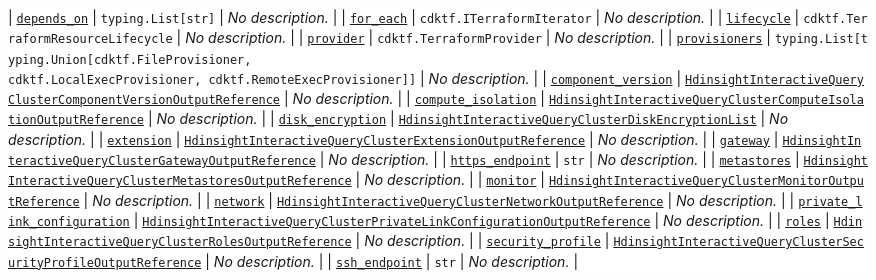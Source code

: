 | <code><a href="#@cdktf/provider-azurerm.hdinsightInteractiveQueryCluster.HdinsightInteractiveQueryCluster.property.dependsOn">depends_on</a></code> | <code>typing.List[str]</code> | *No description.* |
| <code><a href="#@cdktf/provider-azurerm.hdinsightInteractiveQueryCluster.HdinsightInteractiveQueryCluster.property.forEach">for_each</a></code> | <code>cdktf.ITerraformIterator</code> | *No description.* |
| <code><a href="#@cdktf/provider-azurerm.hdinsightInteractiveQueryCluster.HdinsightInteractiveQueryCluster.property.lifecycle">lifecycle</a></code> | <code>cdktf.TerraformResourceLifecycle</code> | *No description.* |
| <code><a href="#@cdktf/provider-azurerm.hdinsightInteractiveQueryCluster.HdinsightInteractiveQueryCluster.property.provider">provider</a></code> | <code>cdktf.TerraformProvider</code> | *No description.* |
| <code><a href="#@cdktf/provider-azurerm.hdinsightInteractiveQueryCluster.HdinsightInteractiveQueryCluster.property.provisioners">provisioners</a></code> | <code>typing.List[typing.Union[cdktf.FileProvisioner, cdktf.LocalExecProvisioner, cdktf.RemoteExecProvisioner]]</code> | *No description.* |
| <code><a href="#@cdktf/provider-azurerm.hdinsightInteractiveQueryCluster.HdinsightInteractiveQueryCluster.property.componentVersion">component_version</a></code> | <code><a href="#@cdktf/provider-azurerm.hdinsightInteractiveQueryCluster.HdinsightInteractiveQueryClusterComponentVersionOutputReference">HdinsightInteractiveQueryClusterComponentVersionOutputReference</a></code> | *No description.* |
| <code><a href="#@cdktf/provider-azurerm.hdinsightInteractiveQueryCluster.HdinsightInteractiveQueryCluster.property.computeIsolation">compute_isolation</a></code> | <code><a href="#@cdktf/provider-azurerm.hdinsightInteractiveQueryCluster.HdinsightInteractiveQueryClusterComputeIsolationOutputReference">HdinsightInteractiveQueryClusterComputeIsolationOutputReference</a></code> | *No description.* |
| <code><a href="#@cdktf/provider-azurerm.hdinsightInteractiveQueryCluster.HdinsightInteractiveQueryCluster.property.diskEncryption">disk_encryption</a></code> | <code><a href="#@cdktf/provider-azurerm.hdinsightInteractiveQueryCluster.HdinsightInteractiveQueryClusterDiskEncryptionList">HdinsightInteractiveQueryClusterDiskEncryptionList</a></code> | *No description.* |
| <code><a href="#@cdktf/provider-azurerm.hdinsightInteractiveQueryCluster.HdinsightInteractiveQueryCluster.property.extension">extension</a></code> | <code><a href="#@cdktf/provider-azurerm.hdinsightInteractiveQueryCluster.HdinsightInteractiveQueryClusterExtensionOutputReference">HdinsightInteractiveQueryClusterExtensionOutputReference</a></code> | *No description.* |
| <code><a href="#@cdktf/provider-azurerm.hdinsightInteractiveQueryCluster.HdinsightInteractiveQueryCluster.property.gateway">gateway</a></code> | <code><a href="#@cdktf/provider-azurerm.hdinsightInteractiveQueryCluster.HdinsightInteractiveQueryClusterGatewayOutputReference">HdinsightInteractiveQueryClusterGatewayOutputReference</a></code> | *No description.* |
| <code><a href="#@cdktf/provider-azurerm.hdinsightInteractiveQueryCluster.HdinsightInteractiveQueryCluster.property.httpsEndpoint">https_endpoint</a></code> | <code>str</code> | *No description.* |
| <code><a href="#@cdktf/provider-azurerm.hdinsightInteractiveQueryCluster.HdinsightInteractiveQueryCluster.property.metastores">metastores</a></code> | <code><a href="#@cdktf/provider-azurerm.hdinsightInteractiveQueryCluster.HdinsightInteractiveQueryClusterMetastoresOutputReference">HdinsightInteractiveQueryClusterMetastoresOutputReference</a></code> | *No description.* |
| <code><a href="#@cdktf/provider-azurerm.hdinsightInteractiveQueryCluster.HdinsightInteractiveQueryCluster.property.monitor">monitor</a></code> | <code><a href="#@cdktf/provider-azurerm.hdinsightInteractiveQueryCluster.HdinsightInteractiveQueryClusterMonitorOutputReference">HdinsightInteractiveQueryClusterMonitorOutputReference</a></code> | *No description.* |
| <code><a href="#@cdktf/provider-azurerm.hdinsightInteractiveQueryCluster.HdinsightInteractiveQueryCluster.property.network">network</a></code> | <code><a href="#@cdktf/provider-azurerm.hdinsightInteractiveQueryCluster.HdinsightInteractiveQueryClusterNetworkOutputReference">HdinsightInteractiveQueryClusterNetworkOutputReference</a></code> | *No description.* |
| <code><a href="#@cdktf/provider-azurerm.hdinsightInteractiveQueryCluster.HdinsightInteractiveQueryCluster.property.privateLinkConfiguration">private_link_configuration</a></code> | <code><a href="#@cdktf/provider-azurerm.hdinsightInteractiveQueryCluster.HdinsightInteractiveQueryClusterPrivateLinkConfigurationOutputReference">HdinsightInteractiveQueryClusterPrivateLinkConfigurationOutputReference</a></code> | *No description.* |
| <code><a href="#@cdktf/provider-azurerm.hdinsightInteractiveQueryCluster.HdinsightInteractiveQueryCluster.property.roles">roles</a></code> | <code><a href="#@cdktf/provider-azurerm.hdinsightInteractiveQueryCluster.HdinsightInteractiveQueryClusterRolesOutputReference">HdinsightInteractiveQueryClusterRolesOutputReference</a></code> | *No description.* |
| <code><a href="#@cdktf/provider-azurerm.hdinsightInteractiveQueryCluster.HdinsightInteractiveQueryCluster.property.securityProfile">security_profile</a></code> | <code><a href="#@cdktf/provider-azurerm.hdinsightInteractiveQueryCluster.HdinsightInteractiveQueryClusterSecurityProfileOutputReference">HdinsightInteractiveQueryClusterSecurityProfileOutputReference</a></code> | *No description.* |
| <code><a href="#@cdktf/provider-azurerm.hdinsightInteractiveQueryCluster.HdinsightInteractiveQueryCluster.property.sshEndpoint">ssh_endpoint</a></code> | <code>str</code> | *No description.* |